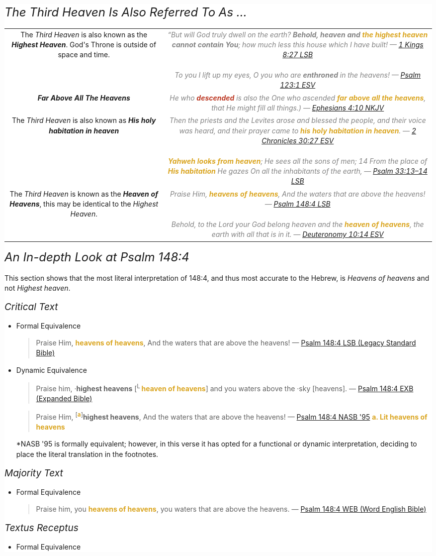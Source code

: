 




<span style="font-style:Italic;font-size:24px;">The Third Heaven Is Also Referred To As ...</span>

|||
|:-:|:-:|
|The *Third Heaven* is also known as the ***Highest Heaven***. God's Throne is outside of space and time.|<span style="font-style:Italic;color:#828282;">“But will God truly dwell on the earth? **Behold, heaven and** <span style="font-weight:Bold;color:#daa520;">the highest heaven</span> **cannot contain You**; how much less this house which I have built! &mdash; [1 Kings 8:27 LSB](https://read.lsbible.org/?q=1+Kings+8%3A27)</span><br><br><span style="font-style:Italic;color:#828282;">To you I lift up my eyes, O you who are **enthroned** in the heavens! &mdash; [Psalm 123:1 ESV](https://www.biblegateway.com/passage/?search=Psalm%20123%3A1&version=ESV)</span>|
|***Far Above All The Heavens***|<span style="font-style:Italic;color:#828282;">He who <span style="font-weight:Bold;color:#BC3823;">descended</span> is also the One who ascended <span style="font-weight:Bold;color:#daa520;">far above all the heavens</span>, that He might fill all things.) &mdash; [Ephesians 4:10 NKJV](https://www.biblegateway.com/passage/?search=Ephesians+4%3A10&version=NKJV)</span>|
|The *Third Heaven* is also known as ***His holy habitation in heaven***|<span style="font-style:Italic;color:#828282;">Then the priests and the Levites arose and blessed the people, and their voice was heard, and their prayer came to <span style="font-weight:Bold;color:#daa520;">his holy habitation in heaven</span>. &mdash; [2 Chronicles 30:27 ESV](https://www.biblegateway.com/passage/?search=2+Chronicles+30%3A27&version=ESV)</span><br><br><span style="font-style:Italic;color:#828282;"><span style="font-weight:Bold;color:#daa520;">Yahweh looks from heaven</span>; He sees all the sons of men; 14 From the place of <span style="font-weight:Bold;color:#daa520;">His habitation</span> He gazes On all the inhabitants of the earth, &mdash; [Psalm 33:13–14 LSB](https://read.lsbible.org/?q=Psalm+33%3A13-14)</span>|
|The *Third Heaven* is known as the ***Heaven of Heavens***, this may be identical to the *Highest Heaven*.|<span style="font-style:Italic;color:#828282;">Praise Him, <span style="font-weight:Bold;color:#daa520;">heavens of heavens</span>, And the waters that are above the heavens! &mdash; [Psalm 148:4 LSB](https://read.lsbible.org/?q=Ps+148%3A4)</span><br><br><span style="font-style:Italic;color:#828282;">Behold, to the Lord your God belong heaven and the <span style="font-weight:Bold;color:#daa520;">heaven of heavens</span>, the earth with all that is in it. &mdash; [Deuteronomy 10:14 ESV](https://www.biblegateway.com/passage/?search=Deuteronomy+10%3A14&version=ESV)</span>|

<span style="font-style:Italic;font-size:24px;">An In-depth Look at Psalm 148:4</span>

This section shows that the most literal interpretation of 148:4, and thus most accurate to the Hebrew, is *Heavens of heavens* and not *Highest heaven*.

<span style="font-style:Italic;font-size:19px;">Critical Text</span>

- Formal Equivalence

    > Praise Him, <span style="font-weight:Bold;color:#daa520;">heavens of heavens</span>, And the waters that are above the heavens! &mdash; [Psalm 148:4 LSB (Legacy Standard Bible)](https://read.lsbible.org/?q=Ps+148%3A4)

    <!-- > Praise him, <span style="font-weight:Bold;color:#daa520;">O highest heaven</span>, and you waters above the sky.[a] -->

- Dynamic Equivalence

    > Praise him, ·**highest heavens** [<sup>L</sup> <span style="font-weight:Bold;color:#daa520;">heaven of heavens</span>] and you waters above the ·sky [heavens]. &mdash; [Psalm 148:4 EXB (Expanded Bible)](https://www.biblegateway.com/passage/?search=Psalm+148%3A4&version=EXB)

    > Praise Him, <sup>[<span style="font-weight:Bold;color:#daa520;">a</span>]</sup>**highest heavens**, And the waters that are above the heavens! &mdash; [Psalm 148:4 NASB '95](https://www.biblegateway.com/passage/?search=Psalm+148%3A4&version=NASB1995) <span style="font-weight:Bold;color:#daa520;">a. Lit heavens of heavens</span>
    >
    <span style="font-size:14px;">\*NASB '95 is formally equivalent; however, in this verse it has opted for a functional or dynamic interpretation, deciding to place the literal translation in the footnotes.</span>

<span style="font-style:Italic;font-size:19px;">Majority Text</span>

- Formal Equivalence

    > Praise him, you <span style="font-weight:Bold;color:#daa520;">heavens of heavens</span>, you waters that are above the heavens. &mdash; [Psalm 148:4 WEB (Word English Bible)](https://www.biblegateway.com/passage/?search=Ps+148%3A4&version=WEB)

<span style="font-style:Italic;font-size:19px;">Textus Receptus</span>

- Formal Equivalence
